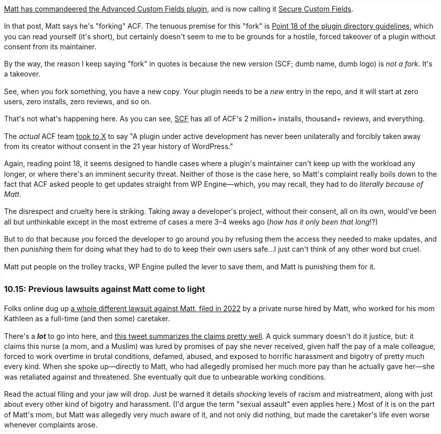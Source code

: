 [Matt has commandeered the Advanced Custom Fields plugin](https://wordpress.org/news/2024/10/secure-custom-fields/), and is now calling it [Secure Custom Fields](https://wordpress.org/plugins/advanced-custom-fields/).

In that post, Matt says he's "forking" ACF. The tenuous premise for this "fork" is [Point 18 of the plugin directory guidelines](https://github.com/wordpress/wporg-plugin-guidelines/blob/trunk/guideline-18.md), which you can read yourself (it's short), but certainly doesn't seem to me to be grounds for a hostile, forced takeover of a plugin without consent from its maintainer.

By the way, the reason I keep saying "fork" in quotes is because the new version (SCF; dumb name, dumb logo) is _not a fork_. It's a takeover.

See, when you fork something, you have a new copy. Your plugin needs to be a _new_ entry in the repo, and it will start at zero users, zero installs, zero reviews, and so on.

That's not what's happening here. As you can see, [SCF](https://wordpress.org/plugins/advanced-custom-fields/) has all of ACF's 2 million+ installs, thousand+ reviews, and everything.

The _actual_ ACF team [took to X](https://x.com/wp_acf/status/1845169499064107049) to say "A plugin under active development has never been unilaterally and forcibly taken away from its creator without consent in the 21 year history of WordPress."

Again, reading point 18, it seems designed to handle cases where a plugin's maintainer can't keep up with the workload any longer, or where there's an imminent security threat. Neither of those is the case here, so Matt's complaint really boils down to the fact that ACF asked people to get updates straight from WP Engine—which, you may recall, they had to do _literally because of Matt_.

The disrespect and cruelty here is striking. Taking away a developer's project, without their consent, all on its own, would've been all but unthinkable except in the most extreme of cases a mere 3–4 weeks ago (_how has it only been that long_!?)

But to do that because _you_ forced the developer to go around you by refusing them the access they needed to make updates, and then _punishing_ them for doing what they had to do to keep their own users safe…I just can't think of any other word but cruel.

Matt put people on the trolley tracks, WP Engine pulled the lever to save them, and Matt is punishing them for it.

### 10.15: Previous lawsuits against Matt come to light

Folks online dug up [a whole different lawsuit against Matt, filed in 2022](https://freewp.com/wp-content/uploads/2024/10/Complaint-MATTHEW-C.-MULLENWEG-CGC-22-600093.pdf) by a private nurse hired by Matt, who worked for his mom Kathleen as a full-time (and then some) caretaker.

There's a **_lot_** to go into here, and [this tweet summarizes the claims pretty well](https://x.com/trentlapinski/status/1845700375589826701). A quick summary doesn't do it justice, but: it claims this nurse (a mom, and a Muslim) was lured by promises of pay she never received, given half the pay of a male colleague, forced to work overtime in brutal conditions, defamed, abused, and exposed to horrific harassment and bigotry of pretty much every kind. When she spoke up—directly to Matt, who had allegedly promised her much more pay than he actually gave her—she was retaliated against and threatened. She eventually quit due to unbearable working conditions.

Read the actual filing and your jaw will drop. Just be warned it details _shocking_ levels of racism and mistreatment, along with just about every other kind of bigotry and harassment. (I'd argue the term "sexual assault" even applies here.) Most of it is on the part of Matt's mom, but Matt was allegedly very much aware of it, and not only did nothing, but made the caretaker's life even worse whenever complaints arose.
